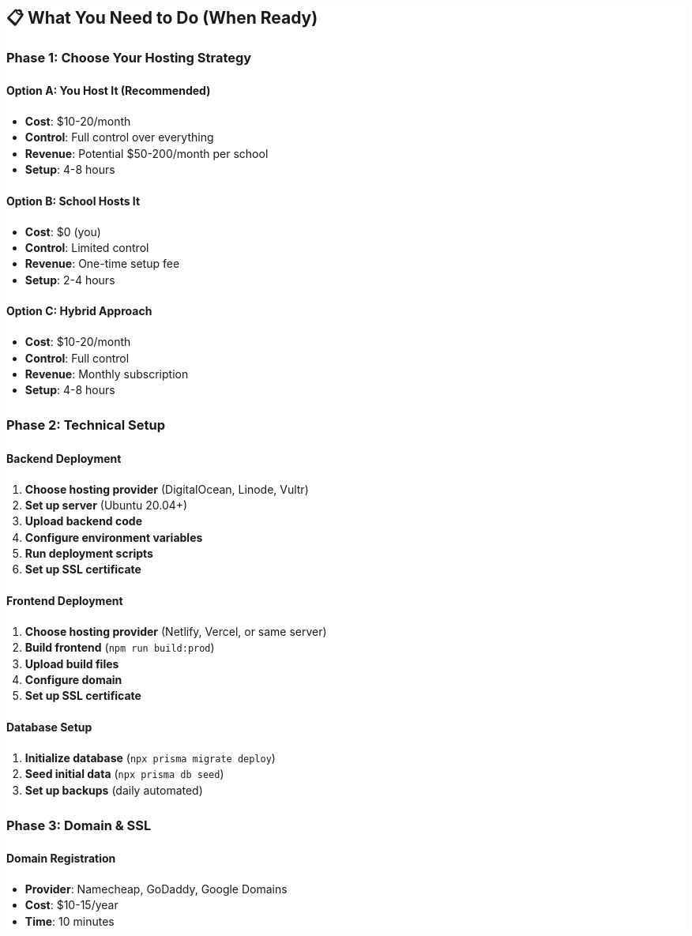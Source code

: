 ## 📋 What You Need to Do (When Ready)

### **Phase 1: Choose Your Hosting Strategy**

#### **Option A: You Host It (Recommended)**
- **Cost**: $10-20/month
- **Control**: Full control over everything
- **Revenue**: Potential $50-200/month per school
- **Setup**: 4-8 hours

#### **Option B: School Hosts It**
- **Cost**: $0 (you)
- **Control**: Limited control
- **Revenue**: One-time setup fee
- **Setup**: 2-4 hours

#### **Option C: Hybrid Approach**
- **Cost**: $10-20/month
- **Control**: Full control
- **Revenue**: Monthly subscription
- **Setup**: 4-8 hours

### **Phase 2: Technical Setup**

#### **Backend Deployment**
1. **Choose hosting provider** (DigitalOcean, Linode, Vultr)
2. **Set up server** (Ubuntu 20.04+)
3. **Upload backend code**
4. **Configure environment variables**
5. **Run deployment scripts**
6. **Set up SSL certificate**

#### **Frontend Deployment**
1. **Choose hosting provider** (Netlify, Vercel, or same server)
2. **Build frontend** (`npm run build:prod`)
3. **Upload build files**
4. **Configure domain**
5. **Set up SSL certificate**

#### **Database Setup**
1. **Initialize database** (`npx prisma migrate deploy`)
2. **Seed initial data** (`npx prisma db seed`)
3. **Set up backups** (daily automated)

### **Phase 3: Domain & SSL**

#### **Domain Registration**
- **Provider**: Namecheap, GoDaddy, Google Domains
- **Cost**: $10-15/year
- **Time**: 10 minutes
